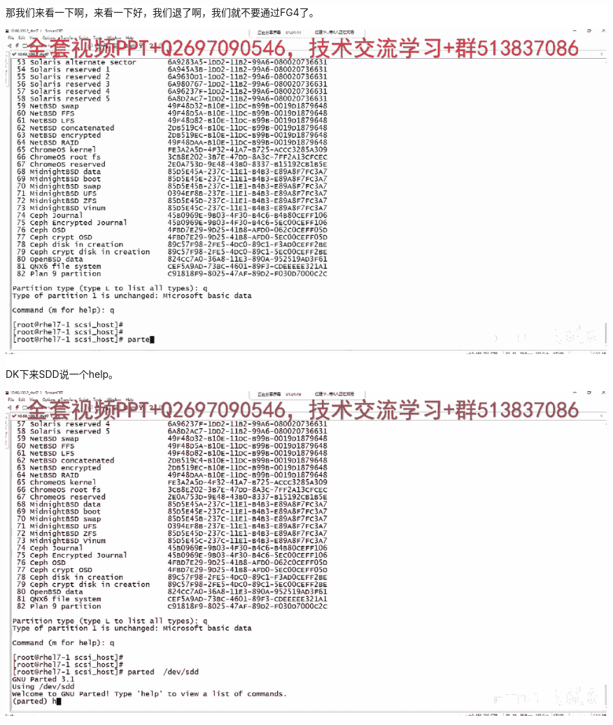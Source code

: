 那我们来看一下啊，来看一下好，我们退了啊，我们就不要通过FG4了。

![](img/6df66d51f7775867ce63203c1307817d_125.png)

DK下来SDD说一个help。

![](img/6df66d51f7775867ce63203c1307817d_127.png)
